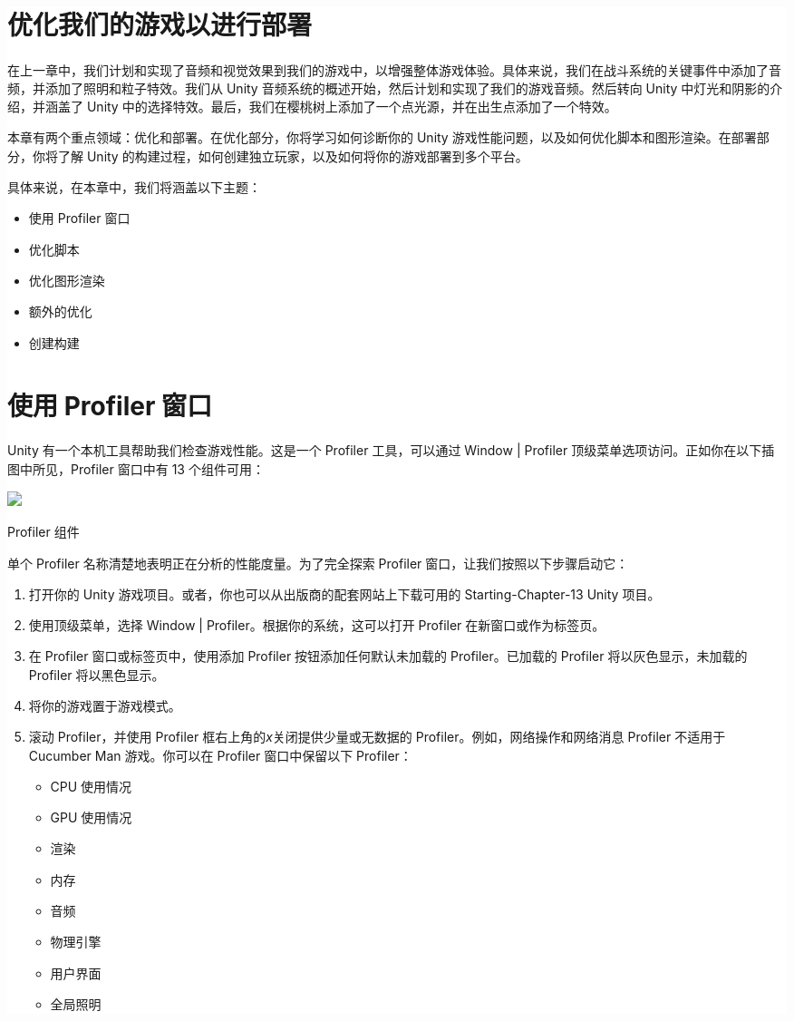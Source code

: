 # 优化我们的游戏以进行部署

在上一章中，我们计划和实现了音频和视觉效果到我们的游戏中，以增强整体游戏体验。具体来说，我们在战斗系统的关键事件中添加了音频，并添加了照明和粒子特效。我们从 Unity 音频系统的概述开始，然后计划和实现了我们的游戏音频。然后转向 Unity 中灯光和阴影的介绍，并涵盖了 Unity 中的选择特效。最后，我们在樱桃树上添加了一个点光源，并在出生点添加了一个特效。

本章有两个重点领域：优化和部署。在优化部分，你将学习如何诊断你的 Unity 游戏性能问题，以及如何优化脚本和图形渲染。在部署部分，你将了解 Unity 的构建过程，如何创建独立玩家，以及如何将你的游戏部署到多个平台。

具体来说，在本章中，我们将涵盖以下主题：

+   使用 Profiler 窗口

+   优化脚本

+   优化图形渲染

+   额外的优化

+   创建构建

# 使用 Profiler 窗口

Unity 有一个本机工具帮助我们检查游戏性能。这是一个 Profiler 工具，可以通过 Window | Profiler 顶级菜单选项访问。正如你在以下插图中所见，Profiler 窗口中有 13 个组件可用：

![](img/e01a6986-68e0-4657-9a31-83799dcfe526.png)

Profiler 组件

单个 Profiler 名称清楚地表明正在分析的性能度量。为了完全探索 Profiler 窗口，让我们按照以下步骤启动它：

1.  打开你的 Unity 游戏项目。或者，你也可以从出版商的配套网站上下载可用的 Starting-Chapter-13 Unity 项目。

1.  使用顶级菜单，选择 Window | Profiler。根据你的系统，这可以打开 Profiler 在新窗口或作为标签页。

1.  在 Profiler 窗口或标签页中，使用添加 Profiler 按钮添加任何默认未加载的 Profiler。已加载的 Profiler 将以灰色显示，未加载的 Profiler 将以黑色显示。

1.  将你的游戏置于游戏模式。

1.  滚动 Profiler，并使用 Profiler 框右上角的*x*关闭提供少量或无数据的 Profiler。例如，网络操作和网络消息 Profiler 不适用于 Cucumber Man 游戏。你可以在 Profiler 窗口中保留以下 Profiler：

    +   CPU 使用情况

    +   GPU 使用情况

    +   渲染

    +   内存

    +   音频

    +   物理引擎

    +   用户界面

    +   全局照明
